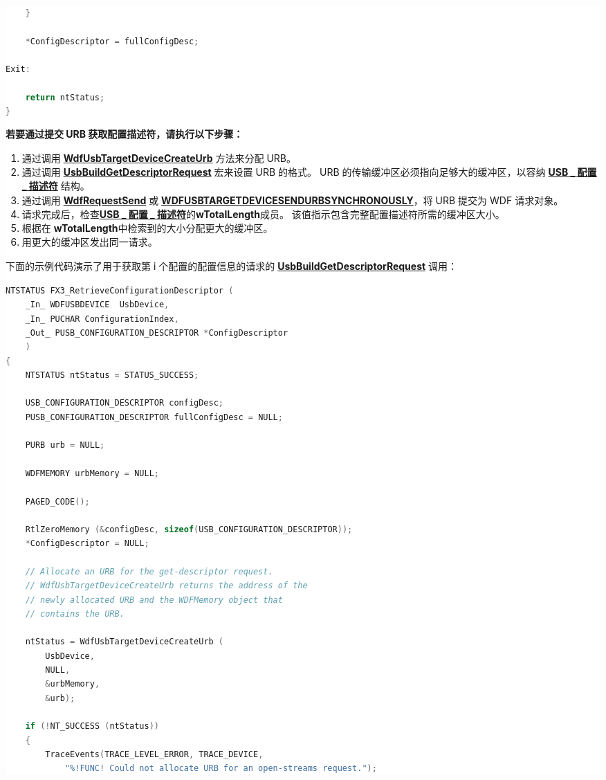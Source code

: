 ```cpp
    }

    *ConfigDescriptor = fullConfigDesc;

Exit:

    return ntStatus;   
}
```

**若要通过提交 URB 获取配置描述符，请执行以下步骤：**

1.  通过调用 [**WdfUsbTargetDeviceCreateUrb**](/windows-hardware/drivers/ddi/wdfusb/nf-wdfusb-wdfusbtargetdevicecreateurb) 方法来分配 URB。
2.  通过调用 [**UsbBuildGetDescriptorRequest**](/previous-versions/ff538943(v=vs.85)) 宏来设置 URB 的格式。 URB 的传输缓冲区必须指向足够大的缓冲区，以容纳 [**USB \_ 配置 \_ 描述符**](/windows-hardware/drivers/ddi/usbspec/ns-usbspec-_usb_configuration_descriptor) 结构。
3.  通过调用 [**WdfRequestSend**](/windows-hardware/drivers/ddi/wdfrequest/nf-wdfrequest-wdfrequestsend) 或 [**WDFUSBTARGETDEVICESENDURBSYNCHRONOUSLY**](/windows-hardware/drivers/ddi/wdfusb/nf-wdfusb-wdfusbtargetdevicesendurbsynchronously)，将 URB 提交为 WDF 请求对象。
4.  请求完成后，检查[**USB \_ 配置 \_ 描述符**](/windows-hardware/drivers/ddi/usbspec/ns-usbspec-_usb_configuration_descriptor)的**wTotalLength**成员。 该值指示包含完整配置描述符所需的缓冲区大小。
5.  根据在 **wTotalLength**中检索到的大小分配更大的缓冲区。
6.  用更大的缓冲区发出同一请求。

下面的示例代码演示了用于获取第 i 个配置的配置信息的请求的 [**UsbBuildGetDescriptorRequest**](/previous-versions/ff538943(v=vs.85)) 调用：

```cpp
NTSTATUS FX3_RetrieveConfigurationDescriptor (
    _In_ WDFUSBDEVICE  UsbDevice,
    _In_ PUCHAR ConfigurationIndex,
    _Out_ PUSB_CONFIGURATION_DESCRIPTOR *ConfigDescriptor 
    )
{
    NTSTATUS ntStatus = STATUS_SUCCESS;

    USB_CONFIGURATION_DESCRIPTOR configDesc;
    PUSB_CONFIGURATION_DESCRIPTOR fullConfigDesc = NULL;

    PURB urb = NULL;

    WDFMEMORY urbMemory = NULL;

    PAGED_CODE();

    RtlZeroMemory (&configDesc, sizeof(USB_CONFIGURATION_DESCRIPTOR));
    *ConfigDescriptor = NULL;

    // Allocate an URB for the get-descriptor request. 
    // WdfUsbTargetDeviceCreateUrb returns the address of the 
    // newly allocated URB and the WDFMemory object that 
    // contains the URB.

    ntStatus = WdfUsbTargetDeviceCreateUrb (
        UsbDevice,
        NULL,
        &urbMemory,
        &urb);

    if (!NT_SUCCESS (ntStatus))
    {
        TraceEvents(TRACE_LEVEL_ERROR, TRACE_DEVICE, 
            "%!FUNC! Could not allocate URB for an open-streams request.");

```